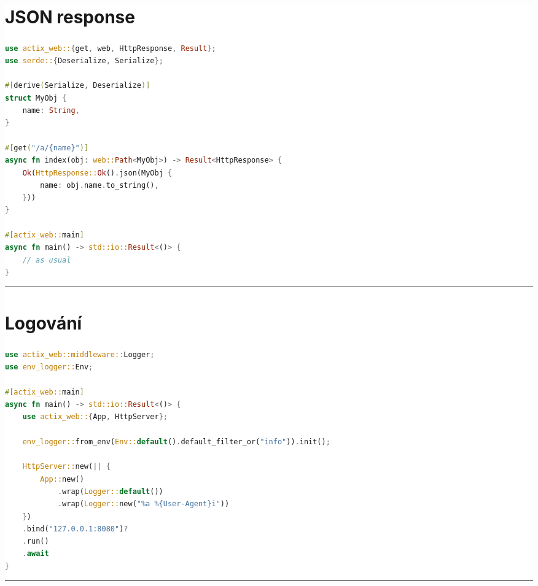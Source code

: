 
# JSON response

```rust
use actix_web::{get, web, HttpResponse, Result};
use serde::{Deserialize, Serialize};

#[derive(Serialize, Deserialize)]
struct MyObj {
    name: String,
}

#[get("/a/{name}")]
async fn index(obj: web::Path<MyObj>) -> Result<HttpResponse> {
    Ok(HttpResponse::Ok().json(MyObj {
        name: obj.name.to_string(),
    }))
}

#[actix_web::main]
async fn main() -> std::io::Result<()> {
    // as usual
}
```

---

# Logování

```rust
use actix_web::middleware::Logger;
use env_logger::Env;

#[actix_web::main]
async fn main() -> std::io::Result<()> {
    use actix_web::{App, HttpServer};

    env_logger::from_env(Env::default().default_filter_or("info")).init();

    HttpServer::new(|| {
        App::new()
            .wrap(Logger::default())
            .wrap(Logger::new("%a %{User-Agent}i"))
    })
    .bind("127.0.0.1:8080")?
    .run()
    .await
}
```

---
